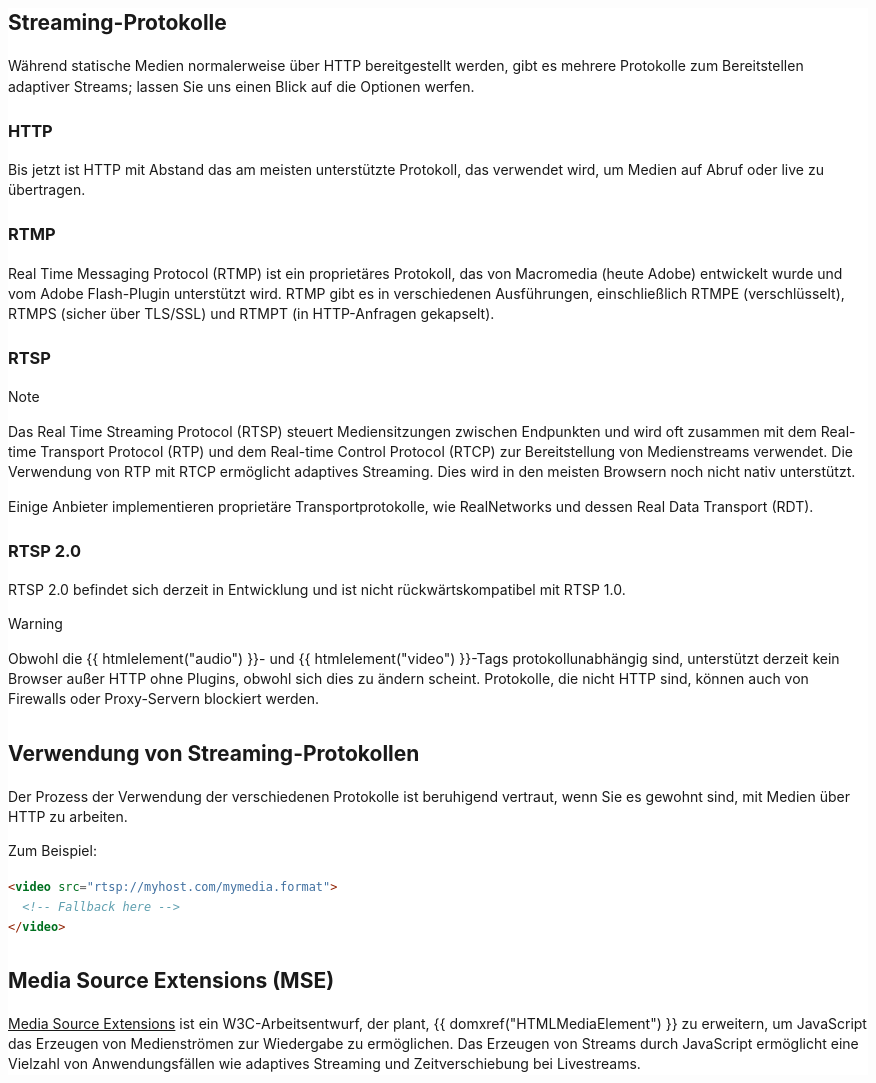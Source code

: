 ## Streaming-Protokolle

Während statische Medien normalerweise über HTTP bereitgestellt werden, gibt es mehrere Protokolle zum Bereitstellen adaptiver Streams; lassen Sie uns einen Blick auf die Optionen werfen.

### HTTP

Bis jetzt ist HTTP mit Abstand das am meisten unterstützte Protokoll, das verwendet wird, um Medien auf Abruf oder live zu übertragen.

### RTMP

Real Time Messaging Protocol (RTMP) ist ein proprietäres Protokoll, das von Macromedia (heute Adobe) entwickelt wurde und vom Adobe Flash-Plugin unterstützt wird. RTMP gibt es in verschiedenen Ausführungen, einschließlich RTMPE (verschlüsselt), RTMPS (sicher über TLS/SSL) und RTMPT (in HTTP-Anfragen gekapselt).

### RTSP

> [!NOTE]
> Das Real Time Streaming Protocol (RTSP) steuert Mediensitzungen zwischen Endpunkten und wird oft zusammen mit dem Real-time Transport Protocol (RTP) und dem Real-time Control Protocol (RTCP) zur Bereitstellung von Medienstreams verwendet. Die Verwendung von RTP mit RTCP ermöglicht adaptives Streaming. Dies wird in den meisten Browsern noch nicht nativ unterstützt.
>
> Einige Anbieter implementieren proprietäre Transportprotokolle, wie RealNetworks und dessen Real Data Transport (RDT).

### RTSP 2.0

RTSP 2.0 befindet sich derzeit in Entwicklung und ist nicht rückwärtskompatibel mit RTSP 1.0.

> [!WARNING]
> Obwohl die {{ htmlelement("audio") }}- und {{ htmlelement("video") }}-Tags protokollunabhängig sind, unterstützt derzeit kein Browser außer HTTP ohne Plugins, obwohl sich dies zu ändern scheint. Protokolle, die nicht HTTP sind, können auch von Firewalls oder Proxy-Servern blockiert werden.

## Verwendung von Streaming-Protokollen

Der Prozess der Verwendung der verschiedenen Protokolle ist beruhigend vertraut, wenn Sie es gewohnt sind, mit Medien über HTTP zu arbeiten.

Zum Beispiel:

```html
<video src="rtsp://myhost.com/mymedia.format">
  <!-- Fallback here -->
</video>
```

## Media Source Extensions (MSE)

[Media Source Extensions](https://w3c.github.io/media-source/) ist ein W3C-Arbeitsentwurf, der plant, {{ domxref("HTMLMediaElement") }} zu erweitern, um JavaScript das Erzeugen von Medienströmen zur Wiedergabe zu ermöglichen. Das Erzeugen von Streams durch JavaScript ermöglicht eine Vielzahl von Anwendungsfällen wie adaptives Streaming und Zeitverschiebung bei Livestreams.
